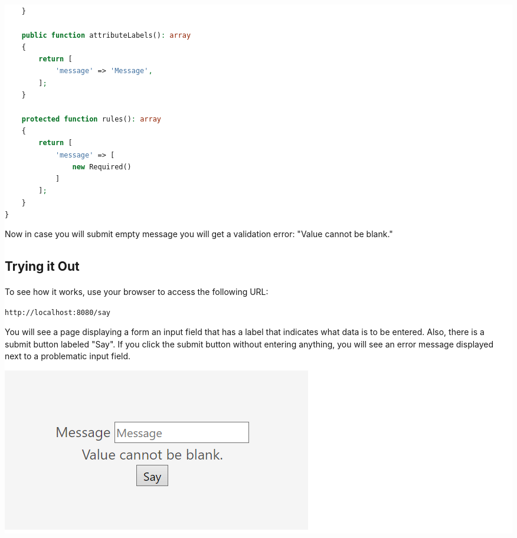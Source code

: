 ```php
    }

    public function attributeLabels(): array
    {
        return [
            'message' => 'Message',
        ];
    }

    protected function rules(): array
    {
        return [
            'message' => [
                new Required()
            ]
        ];
    }
}
```

Now in case you will submit empty message you will get a validation error: "Value cannot be blank."

## Trying it Out <span id="trying-it-out"></span>


To see how it works, use your browser to access the following URL:

```
http://localhost:8080/say
```

You will see a page displaying a form an input field that has a label that indicates what data is to be entered. Also,
there is a submit button labeled "Say". If you click the submit button without entering anything, you will see
an error message displayed next to a problematic input field.

![Form with a validation error](img/form-error.png)
